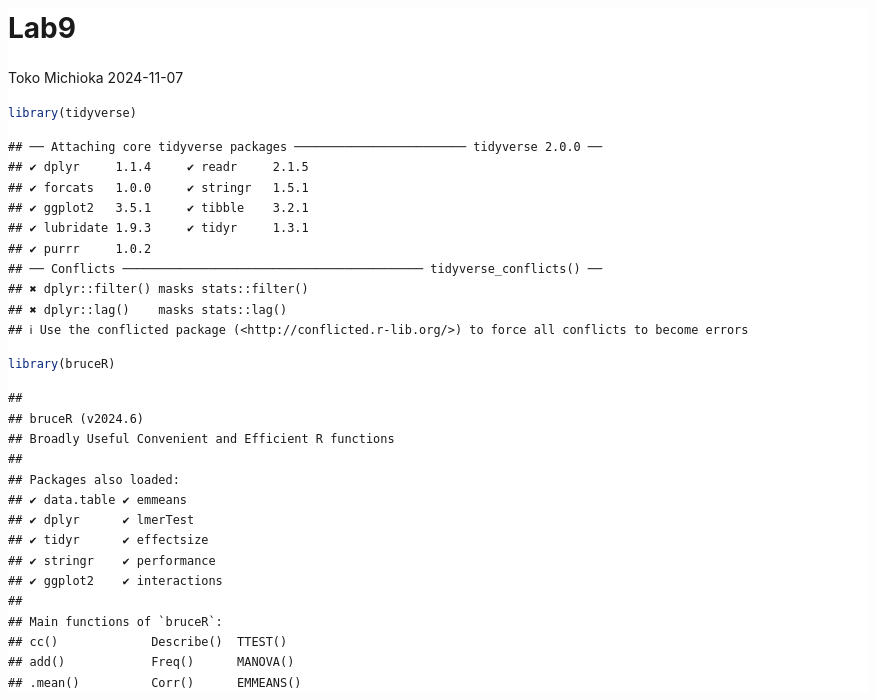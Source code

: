 Lab9
================
Toko Michioka
2024-11-07

``` r
library(tidyverse)
```

    ## ── Attaching core tidyverse packages ──────────────────────── tidyverse 2.0.0 ──
    ## ✔ dplyr     1.1.4     ✔ readr     2.1.5
    ## ✔ forcats   1.0.0     ✔ stringr   1.5.1
    ## ✔ ggplot2   3.5.1     ✔ tibble    3.2.1
    ## ✔ lubridate 1.9.3     ✔ tidyr     1.3.1
    ## ✔ purrr     1.0.2     
    ## ── Conflicts ────────────────────────────────────────── tidyverse_conflicts() ──
    ## ✖ dplyr::filter() masks stats::filter()
    ## ✖ dplyr::lag()    masks stats::lag()
    ## ℹ Use the conflicted package (<http://conflicted.r-lib.org/>) to force all conflicts to become errors

``` r
library(bruceR)
```

    ## 
    ## bruceR (v2024.6)
    ## Broadly Useful Convenient and Efficient R functions
    ## 
    ## Packages also loaded:
    ## ✔ data.table ✔ emmeans
    ## ✔ dplyr      ✔ lmerTest
    ## ✔ tidyr      ✔ effectsize
    ## ✔ stringr    ✔ performance
    ## ✔ ggplot2    ✔ interactions
    ## 
    ## Main functions of `bruceR`:
    ## cc()             Describe()  TTEST()
    ## add()            Freq()      MANOVA()
    ## .mean()          Corr()      EMMEANS()